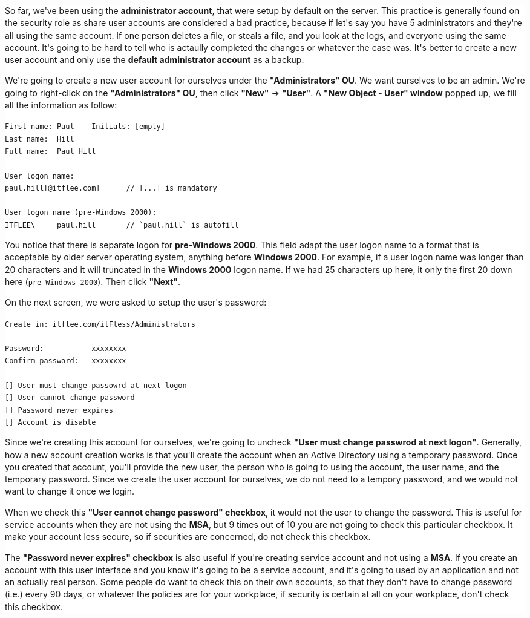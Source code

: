 So far, we've been using the **administrator account**, that were setup by default on the server. This practice is generally found on the security role as share user accounts are considered a bad practice, because if let's say you have 5 administrators and they're all using the same account. If one person deletes a file, or steals a file, and you look at the logs, and everyone using the same account. It's going to be hard to tell who is actaully completed the changes or whatever the case was. It's better to create a new user account and only use the **default administrator account** as a backup.

We're going to create a new user account for ourselves under the **"Administrators" OU**. We want ourselves to be an admin. We're going to right-click on the **"Administrators" OU**, then click **"New"** -> **"User"**. A **"New Object - User" window** popped up, we fill all the information as follow:
```
First name: Paul    Initials: [empty]
Last name:  Hill
Full name:  Paul Hill

User logon name:
paul.hill[@itflee.com]      // [...] is mandatory

User logon name (pre-Windows 2000):
ITFLEE\     paul.hill       // `paul.hill` is autofill
```
You notice that there is separate logon for **pre-Windows 2000**. This field adapt the user logon name to a format that is acceptable by older server operating system, anything before **Windows 2000**. For example, if a user logon name was longer than 20 characters and it will truncated in the **Windows 2000** logon name. If we had 25 characters up here, it only the first 20 down here (`pre-Windows 2000`). Then click **"Next"**.

On the next screen, we were asked to setup the user's password:
```
Create in: itflee.com/itFless/Administrators

Password:           xxxxxxxx
Confirm password:   xxxxxxxx

[] User must change passowrd at next logon
[] User cannot change password
[] Password never expires
[] Account is disable
```
Since we're creating this account for ourselves, we're going to uncheck **"User must change passwrod at next logon"**. Generally, how a new account creation works is that you'll create the account when an Active Directory using a temporary password. Once you created that account, you'll provide the new user, the person who is going to using the account, the user name, and the temporary password. Since we create the user account for ourselves, we do not need to a tempory password, and we would not want to change it once we login.

When we check this **"User cannot change password" checkbox**, it would not the user to change the password. This is useful for service accounts when they are not using the **MSA**, but 9 times out of 10 you are not going to check this particular checkbox. It make your account less secure, so if securities are concerned, do not check this checkbox.

The **"Password never expires" checkbox** is also useful if you're creating service account and not using a **MSA**. If you create an account with this user interface and you know it's going to be a service account, and it's going to used by an application and not an actually real person. Some people do want to check this on their own accounts, so that they don't have to change password (i.e.) every 90 days, or whatever the policies are for your workplace, if security is certain at all on your workplace, don't check this checkbox.
